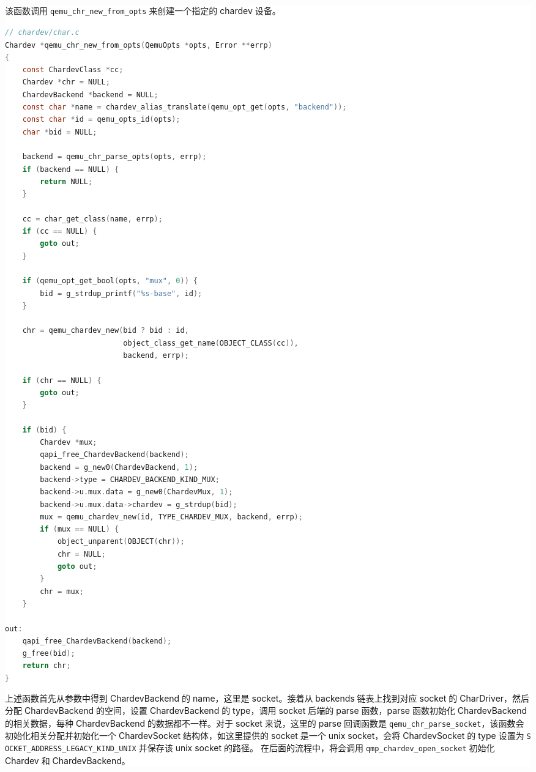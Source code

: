 该函数调用 `qemu_chr_new_from_opts` 来创建一个指定的 chardev 设备。
```c
// chardev/char.c
Chardev *qemu_chr_new_from_opts(QemuOpts *opts, Error **errp)
{
    const ChardevClass *cc;
    Chardev *chr = NULL;
    ChardevBackend *backend = NULL;
    const char *name = chardev_alias_translate(qemu_opt_get(opts, "backend"));
    const char *id = qemu_opts_id(opts);
    char *bid = NULL;

    backend = qemu_chr_parse_opts(opts, errp);
    if (backend == NULL) {
        return NULL;
    }

    cc = char_get_class(name, errp);
    if (cc == NULL) {
        goto out;
    }

    if (qemu_opt_get_bool(opts, "mux", 0)) {
        bid = g_strdup_printf("%s-base", id);
    }

    chr = qemu_chardev_new(bid ? bid : id,
                           object_class_get_name(OBJECT_CLASS(cc)),
                           backend, errp);

    if (chr == NULL) {
        goto out;
    }

    if (bid) {
        Chardev *mux;
        qapi_free_ChardevBackend(backend);
        backend = g_new0(ChardevBackend, 1);
        backend->type = CHARDEV_BACKEND_KIND_MUX;
        backend->u.mux.data = g_new0(ChardevMux, 1);
        backend->u.mux.data->chardev = g_strdup(bid);
        mux = qemu_chardev_new(id, TYPE_CHARDEV_MUX, backend, errp);
        if (mux == NULL) {
            object_unparent(OBJECT(chr));
            chr = NULL;
            goto out;
        }
        chr = mux;
    }

out:
    qapi_free_ChardevBackend(backend);
    g_free(bid);
    return chr;
}
```
上述函数首先从参数中得到 ChardevBackend 的 name，这里是 socket。接着从 backends 链表上找到对应 socket 的 CharDriver，然后分配 ChardevBackend 的空间，设置 ChardevBackend 的 type，调用 socket 后端的 parse 函数，parse 函数初始化 ChardevBackend 的相关数据，每种 ChardevBackend 的数据都不一样。对于 socket 来说，这里的 parse 回调函数是 `qemu_chr_parse_socket`，该函数会初始化相关分配并初始化一个 ChardevSocket 结构体，如这里提供的 socket 是一个 unix socket，会将 ChardevSocket 的 type 设置为 `SOCKET_ADDRESS_LEGACY_KIND_UNIX` 并保存该 unix socket 的路径。
在后面的流程中，将会调用 `qmp_chardev_open_socket` 初始化 Chardev 和 ChardevBackend。
